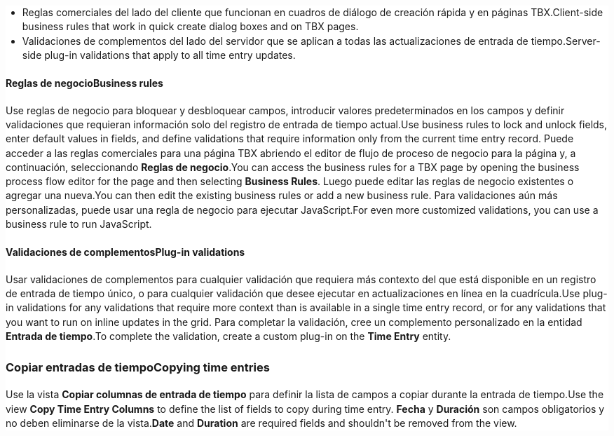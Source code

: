 - <span data-ttu-id="3b85e-218">Reglas comerciales del lado del cliente que funcionan en cuadros de diálogo de creación rápida y en páginas TBX.</span><span class="sxs-lookup"><span data-stu-id="3b85e-218">Client-side business rules that work in quick create dialog boxes and on TBX pages.</span></span>
- <span data-ttu-id="3b85e-219">Validaciones de complementos del lado del servidor que se aplican a todas las actualizaciones de entrada de tiempo.</span><span class="sxs-lookup"><span data-stu-id="3b85e-219">Server-side plug-in validations that apply to all time entry updates.</span></span>

#### <a name="business-rules"></a><span data-ttu-id="3b85e-220">Reglas de negocio</span><span class="sxs-lookup"><span data-stu-id="3b85e-220">Business rules</span></span>
<span data-ttu-id="3b85e-221">Use reglas de negocio para bloquear y desbloquear campos, introducir valores predeterminados en los campos y definir validaciones que requieran información solo del registro de entrada de tiempo actual.</span><span class="sxs-lookup"><span data-stu-id="3b85e-221">Use business rules to lock and unlock fields, enter default values in fields, and define validations that require information only from the current time entry record.</span></span> <span data-ttu-id="3b85e-222">Puede acceder a las reglas comerciales para una página TBX abriendo el editor de flujo de proceso de negocio para la página y, a continuación, seleccionando **Reglas de negocio**.</span><span class="sxs-lookup"><span data-stu-id="3b85e-222">You can access the business rules for a TBX page by opening the business process flow editor for the page and then selecting **Business Rules**.</span></span> <span data-ttu-id="3b85e-223">Luego puede editar las reglas de negocio existentes o agregar una nueva.</span><span class="sxs-lookup"><span data-stu-id="3b85e-223">You can then edit the existing business rules or add a new business rule.</span></span> <span data-ttu-id="3b85e-224">Para validaciones aún más personalizadas, puede usar una regla de negocio para ejecutar JavaScript.</span><span class="sxs-lookup"><span data-stu-id="3b85e-224">For even more customized validations, you can use a business rule to run JavaScript.</span></span>

#### <a name="plug-in-validations"></a><span data-ttu-id="3b85e-225">Validaciones de complementos</span><span class="sxs-lookup"><span data-stu-id="3b85e-225">Plug-in validations</span></span>
<span data-ttu-id="3b85e-226">Usar validaciones de complementos para cualquier validación que requiera más contexto del que está disponible en un registro de entrada de tiempo único, o para cualquier validación que desee ejecutar en actualizaciones en línea en la cuadrícula.</span><span class="sxs-lookup"><span data-stu-id="3b85e-226">Use plug-in validations for any validations that require more context than is available in a single time entry record, or for any validations that you want to run on inline updates in the grid.</span></span> <span data-ttu-id="3b85e-227">Para completar la validación, cree un complemento personalizado en la entidad **Entrada de tiempo**.</span><span class="sxs-lookup"><span data-stu-id="3b85e-227">To complete the validation, create a custom plug-in on the **Time Entry** entity.</span></span>

### <a name="copying-time-entries"></a><span data-ttu-id="3b85e-228">Copiar entradas de tiempo</span><span class="sxs-lookup"><span data-stu-id="3b85e-228">Copying time entries</span></span>
<span data-ttu-id="3b85e-229">Use la vista **Copiar columnas de entrada de tiempo** para definir la lista de campos a copiar durante la entrada de tiempo.</span><span class="sxs-lookup"><span data-stu-id="3b85e-229">Use the view **Copy Time Entry Columns** to define the list of fields to copy during time entry.</span></span> <span data-ttu-id="3b85e-230">**Fecha** y **Duración** son campos obligatorios y no deben eliminarse de la vista.</span><span class="sxs-lookup"><span data-stu-id="3b85e-230">**Date** and **Duration** are required fields and shouldn't be removed from the view.</span></span>
